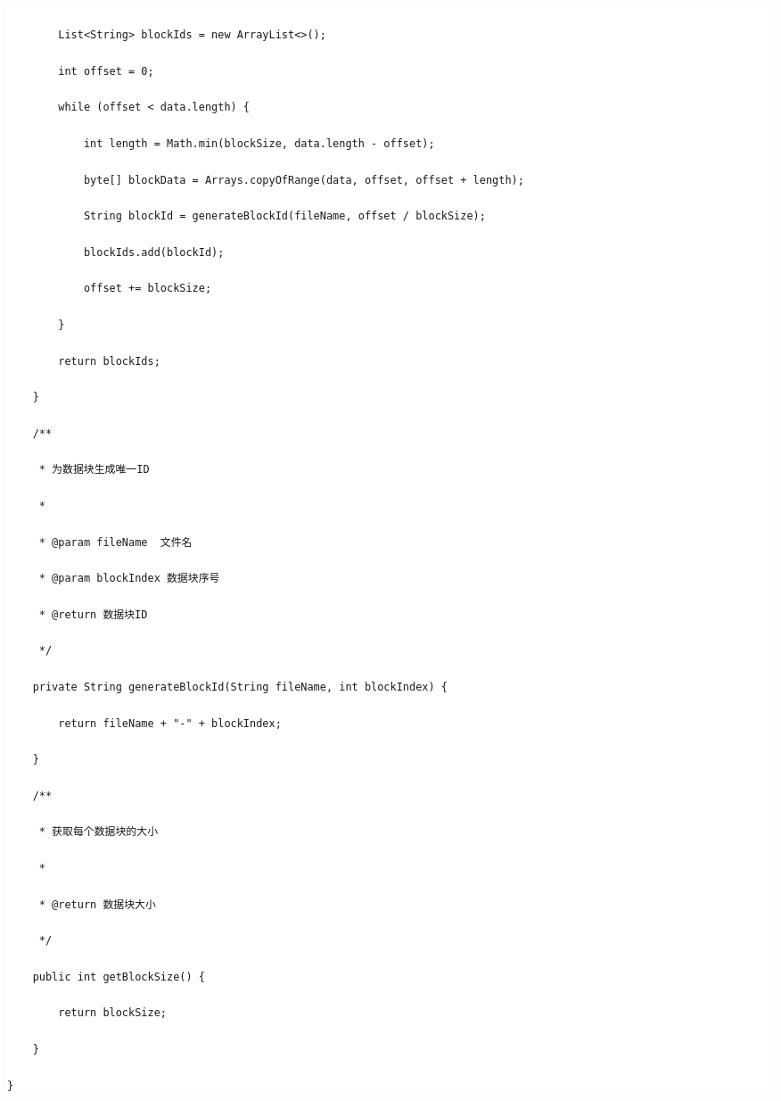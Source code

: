 ``` 

        List<String> blockIds = new ArrayList<>();

        int offset = 0;

        while (offset < data.length) {

            int length = Math.min(blockSize, data.length - offset);

            byte[] blockData = Arrays.copyOfRange(data, offset, offset + length);

            String blockId = generateBlockId(fileName, offset / blockSize);

            blockIds.add(blockId);

            offset += blockSize;

        }

        return blockIds;

    }

    /**

     * 为数据块生成唯一ID

     *

     * @param fileName  文件名

     * @param blockIndex 数据块序号

     * @return 数据块ID

     */

    private String generateBlockId(String fileName, int blockIndex) {

        return fileName + "-" + blockIndex;

    }

    /**

     * 获取每个数据块的大小

     *

     * @return 数据块大小

     */

    public int getBlockSize() {

        return blockSize;

    }

}
```
